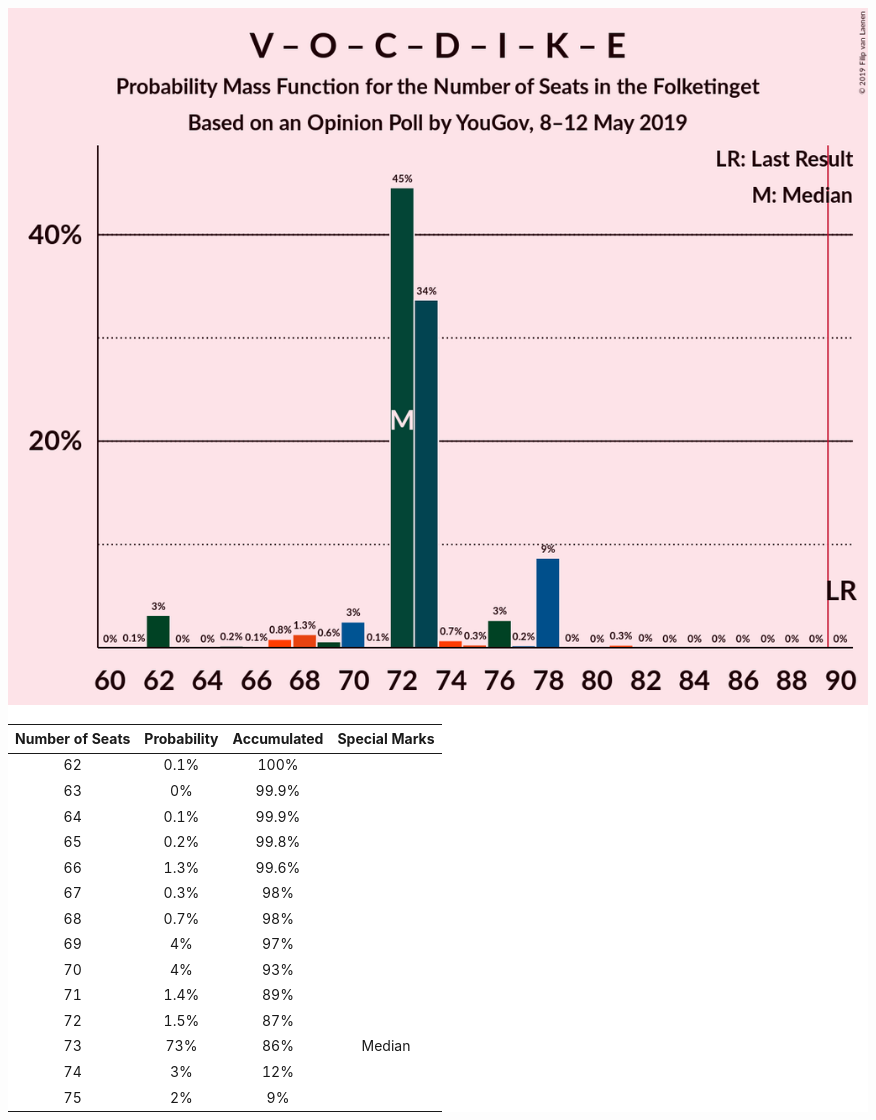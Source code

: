 ![Graph with seats probability mass function not yet produced](2019-05-12-YouGov-coalitions-seats-pmf-v–o–c–d–i–k–e.png "Seats Probability Mass Function")

| Number of Seats | Probability | Accumulated | Special Marks |
|:---------------:|:-----------:|:-----------:|:-------------:|
| 62 | 0.1% | 100% |  |
| 63 | 0% | 99.9% |  |
| 64 | 0.1% | 99.9% |  |
| 65 | 0.2% | 99.8% |  |
| 66 | 1.3% | 99.6% |  |
| 67 | 0.3% | 98% |  |
| 68 | 0.7% | 98% |  |
| 69 | 4% | 97% |  |
| 70 | 4% | 93% |  |
| 71 | 1.4% | 89% |  |
| 72 | 1.5% | 87% |  |
| 73 | 73% | 86% | Median |
| 74 | 3% | 12% |  |
| 75 | 2% | 9% |  |